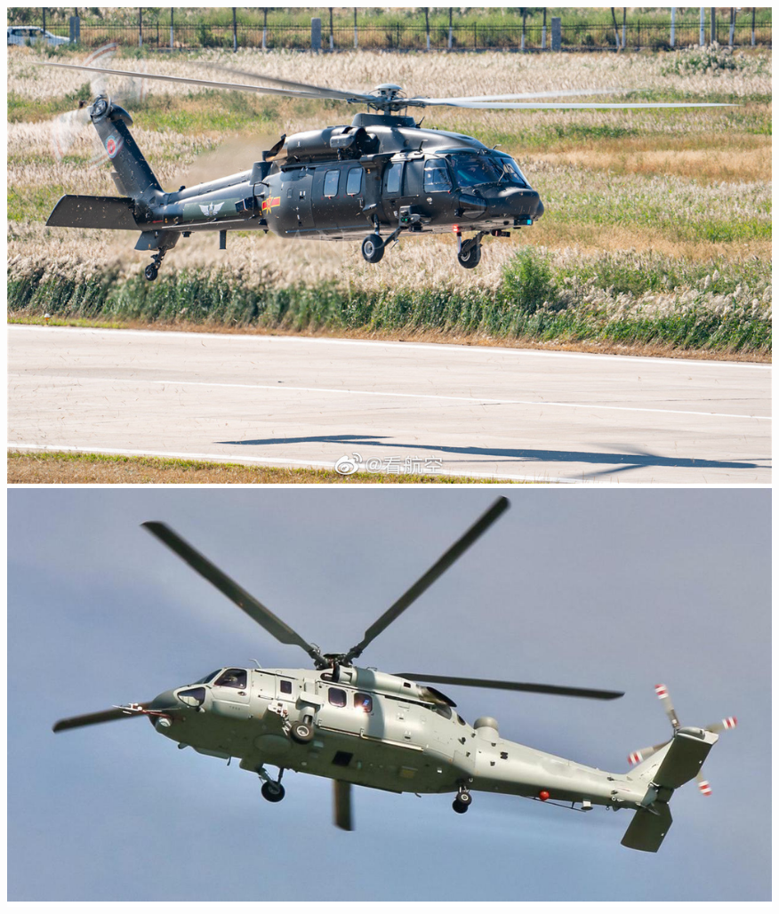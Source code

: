 <img src="/images/Z20_Helicopter_2.jpg" width="1200px" />  
<img src="/images/Z20_Helicopter_3.jpg" width="1200px" />  